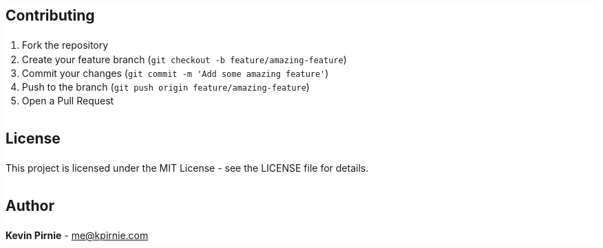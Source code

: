## Contributing

1. Fork the repository
2. Create your feature branch (`git checkout -b feature/amazing-feature`)
3. Commit your changes (`git commit -m 'Add some amazing feature'`)
4. Push to the branch (`git push origin feature/amazing-feature`)
5. Open a Pull Request

## License

This project is licensed under the MIT License - see the LICENSE file for details.

## Author

**Kevin Pirnie** - [me@kpirnie.com](mailto:me@kpirnie.com)
